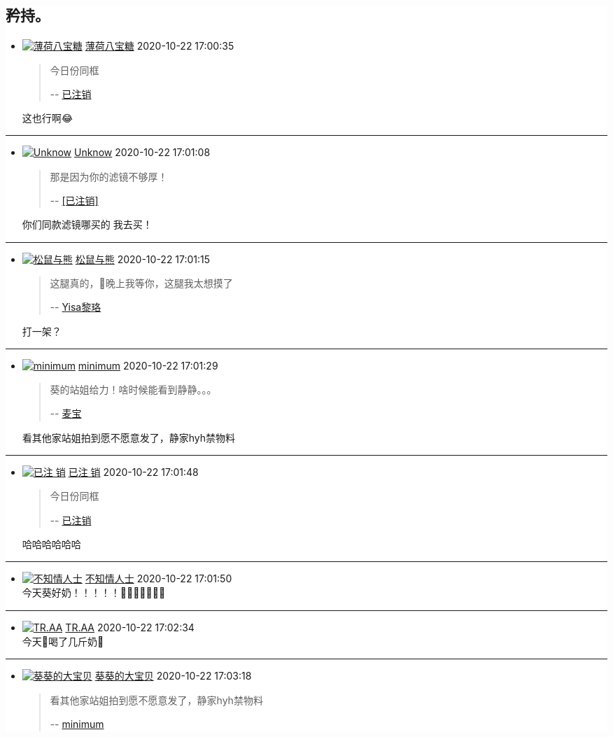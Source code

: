   矜持。  
---
* [![薄荷八宝糖](https://img3.doubanio.com/icon/u185737152-1.jpg)](https://www.douban.com/people/185737152/)    [薄荷八宝糖](https://www.douban.com/people/185737152/)    2020-10-22 17:00:35  
  >今日份同框  
  >
  >-- [已注销](https://www.douban.com/people/187860590/)  
  
  这也行啊😂  
---
* [![Unknow](https://img9.doubanio.com/icon/u219306324-4.jpg)](https://www.douban.com/people/219306324/)    [Unknow](https://www.douban.com/people/219306324/)    2020-10-22 17:01:08  
  >那是因为你的滤镜不够厚！  
  >
  >-- [[已注销]](https://www.douban.com/people/219008874/)  
  
  你们同款滤镜哪买的 我去买！  
---
* [![松鼠与熊](https://img2.doubanio.com/icon/u168667402-2.jpg)](https://www.douban.com/people/168667402/)    [松鼠与熊](https://www.douban.com/people/168667402/)    2020-10-22 17:01:15  
  >这腿真的，🐷晚上我等你，这腿我太想摸了  
  >
  >-- [Yisa黎珞](https://www.douban.com/people/217273308/)  
  
  打一架？  
---
* [![minimum](https://img3.doubanio.com/icon/u218236166-1.jpg)](https://www.douban.com/people/218236166/)    [minimum](https://www.douban.com/people/218236166/)    2020-10-22 17:01:29  
  >葵的站姐给力！啥时候能看到静静。。。  
  >
  >-- [麦宝](https://www.douban.com/people/160367423/)  
  
  看其他家站姐拍到愿不愿意发了，静家hyh禁物料  
---
* [![已注 销](https://img2.doubanio.com/icon/u155947097-2.jpg)](https://www.douban.com/people/155947097/)    [已注 销](https://www.douban.com/people/155947097/)    2020-10-22 17:01:48  
  >今日份同框  
  >
  >-- [已注销](https://www.douban.com/people/187860590/)  
  
  哈哈哈哈哈哈  
---
* [![不知情人士](https://img1.doubanio.com/icon/u4105709-27.jpg)](https://www.douban.com/people/yiyimemory/)    [不知情人士](https://www.douban.com/people/yiyimemory/)    2020-10-22 17:01:50  
  今天葵好奶！！！！！💞💞💞💞💞💞💞  
---
* [![TR.AA](https://img9.doubanio.com/icon/u83426793-6.jpg)](https://www.douban.com/people/sunshine-wewe/)    [TR.AA](https://www.douban.com/people/sunshine-wewe/)    2020-10-22 17:02:34  
  今天🐷喝了几斤奶🤣  
---
* [![葵葵的大宝贝](https://img3.doubanio.com/icon/u196003397-1.jpg)](https://www.douban.com/people/196003397/)    [葵葵的大宝贝](https://www.douban.com/people/196003397/)    2020-10-22 17:03:18  
  >看其他家站姐拍到愿不愿意发了，静家hyh禁物料  
  >
  >-- [minimum](https://www.douban.com/people/218236166/)  
  